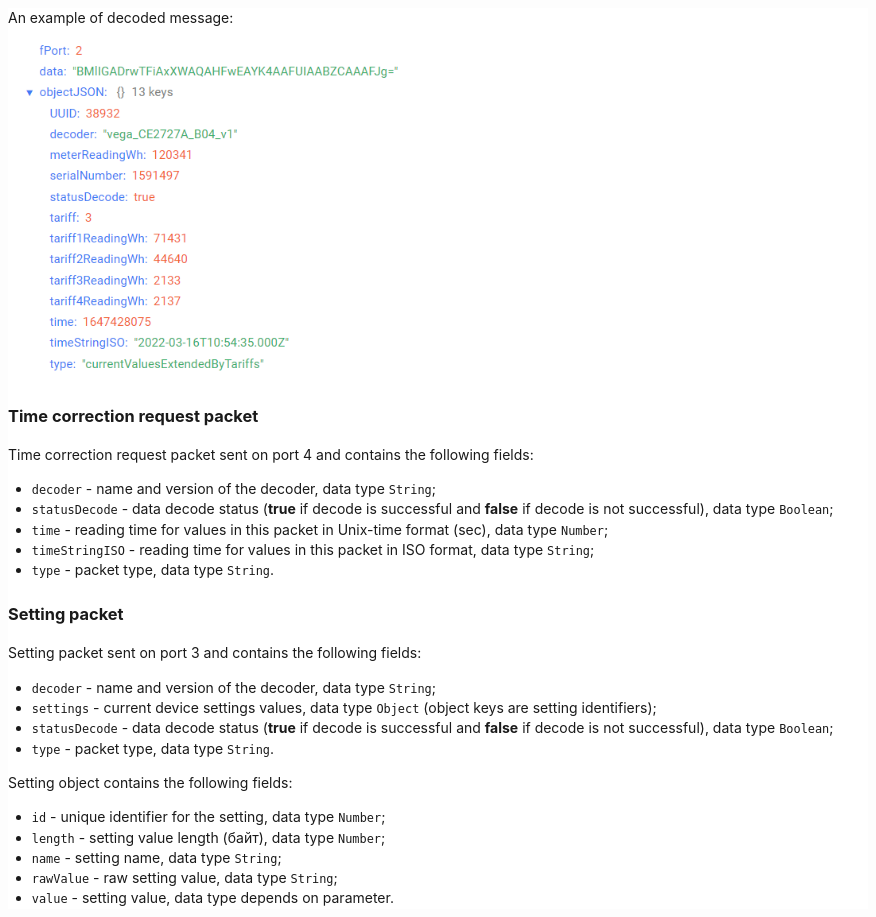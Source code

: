 An example of decoded message:

<img src="images/port2Message04.png" width="400" />


### Time correction request packet

Time correction request packet sent on port 4 and contains the following fields:
- `decoder` - name and version of the decoder, data type `String`;
- `statusDecode` - data decode status (**true** if decode is successful and **false** if decode is not successful), data type `Boolean`;
- `time` - reading time for values in this packet in Unix-time format (sec), data type `Number`;
- `timeStringISO` - reading time for values in this packet in ISO format, data type `String`;
- `type` - packet type, data type `String`.


### Setting packet

Setting packet sent on port 3 and contains the following fields:
- `decoder` - name and version of the decoder, data type `String`;
- `settings` - current device settings values, data type `Object` (object keys are setting identifiers);
- `statusDecode` - data decode status (**true** if decode is successful and **false** if decode is not successful), data type `Boolean`;
- `type` - packet type, data type `String`.

Setting object contains the following fields:
- `id` - unique identifier for the setting, data type `Number`;
- `length` - setting value length (байт), data type `Number`;
- `name` - setting name, data type `String`;
- `rawValue` - raw setting value, data type `String`;
- `value` - setting value, data type depends on parameter.